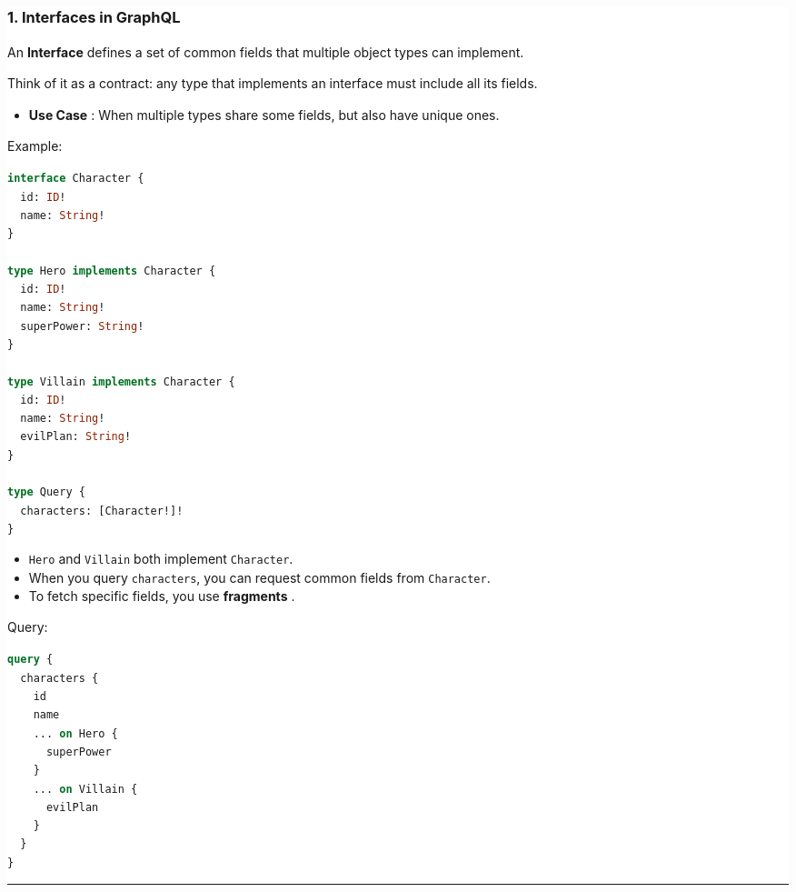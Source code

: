 ### **1. Interfaces in GraphQL**

An **Interface** defines a set of common fields that multiple object types can implement.

Think of it as a contract: any type that implements an interface must include all its fields.

* **Use Case** : When multiple types share some fields, but also have unique ones.

Example:

```graphql
interface Character {
  id: ID!
  name: String!
}

type Hero implements Character {
  id: ID!
  name: String!
  superPower: String!
}

type Villain implements Character {
  id: ID!
  name: String!
  evilPlan: String!
}

type Query {
  characters: [Character!]!
}
```

* `Hero` and `Villain` both implement `Character`.
* When you query `characters`, you can request common fields from `Character`.
* To fetch specific fields, you use  **fragments** .

Query:

```graphql
query {
  characters {
    id
    name
    ... on Hero {
      superPower
    }
    ... on Villain {
      evilPlan
    }
  }
}
```

---
